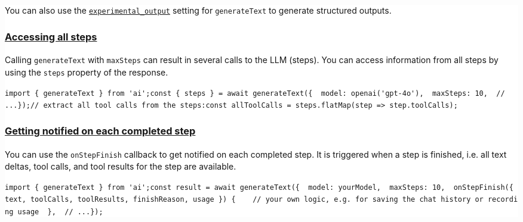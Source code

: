 You can also use the [`experimental_output`](https://sdk.vercel.ai/docs/ai-sdk-core/generating-structured-data#structured-output-with-generatetext) setting for `generateText` to generate structured outputs.

### [Accessing all steps](https://sdk.vercel.ai/docs/foundations/agents#accessing-all-steps)

Calling `generateText` with `maxSteps` can result in several calls to the LLM (steps). You can access information from all steps by using the `steps` property of the response.

```prism
import { generateText } from 'ai';const { steps } = await generateText({  model: openai('gpt-4o'),  maxSteps: 10,  // ...});// extract all tool calls from the steps:const allToolCalls = steps.flatMap(step => step.toolCalls);
```

### [Getting notified on each completed step](https://sdk.vercel.ai/docs/foundations/agents#getting-notified-on-each-completed-step)

You can use the `onStepFinish` callback to get notified on each completed step. It is triggered when a step is finished, i.e. all text deltas, tool calls, and tool results for the step are available.

```prism
import { generateText } from 'ai';const result = await generateText({  model: yourModel,  maxSteps: 10,  onStepFinish({ text, toolCalls, toolResults, finishReason, usage }) {    // your own logic, e.g. for saving the chat history or recording usage  },  // ...});
```